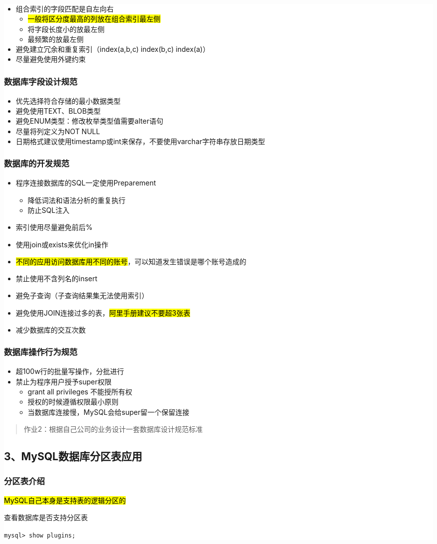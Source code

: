 - 组合索引的字段匹配是自左向右
  - <mark>一般将区分度最高的列放在组合索引最左侧</mark>
  - 将字段长度小的放最左侧
  - 最频繁的放最左侧
- 避免建立冗余和重复索引（index(a,b,c)  index(b,c) index(a)）
- 尽量避免使用外键约束



### 数据库字段设计规范

- 优先选择符合存储的最小数据类型
- 避免使用TEXT、BLOB类型
- 避免ENUM类型：修改枚举类型值需要alter语句
- 尽量将列定义为NOT NULL
- 日期格式建议使用timestamp或int来保存，不要使用varchar字符串存放日期类型



### 数据库的开发规范

- 程序连接数据库的SQL一定使用Preparement
  - 降低词法和语法分析的重复执行
  - 防止SQL注入

- 索引使用尽量避免前后%
- 使用join或exists来优化in操作
- <mark>不同的应用访问数据库用不同的账号</mark>，可以知道发生错误是哪个账号造成的
- 禁止使用不含列名的insert
- 避免子查询（子查询结果集无法使用索引）
- 避免使用JOIN连接过多的表，<mark>阿里手册建议不要超3张表</mark>
- 减少数据库的交互次数



### 数据库操作行为规范

- 超100w行的批量写操作，分批进行
- 禁止为程序用户授予super权限
  - grant all privileges 不能授所有权
  - 授权的时候遵循权限最小原则
  - 当数据库连接慢，MySQL会给super留一个保留连接

> 作业2：根据自己公司的业务设计一套数据库设计规范标准



## 3、MySQL数据库分区表应用

### 分区表介绍

<mark>MySQL自己本身是支持表的逻辑分区的</mark>

查看数据库是否支持分区表

```shell
mysql> show plugins;
```
